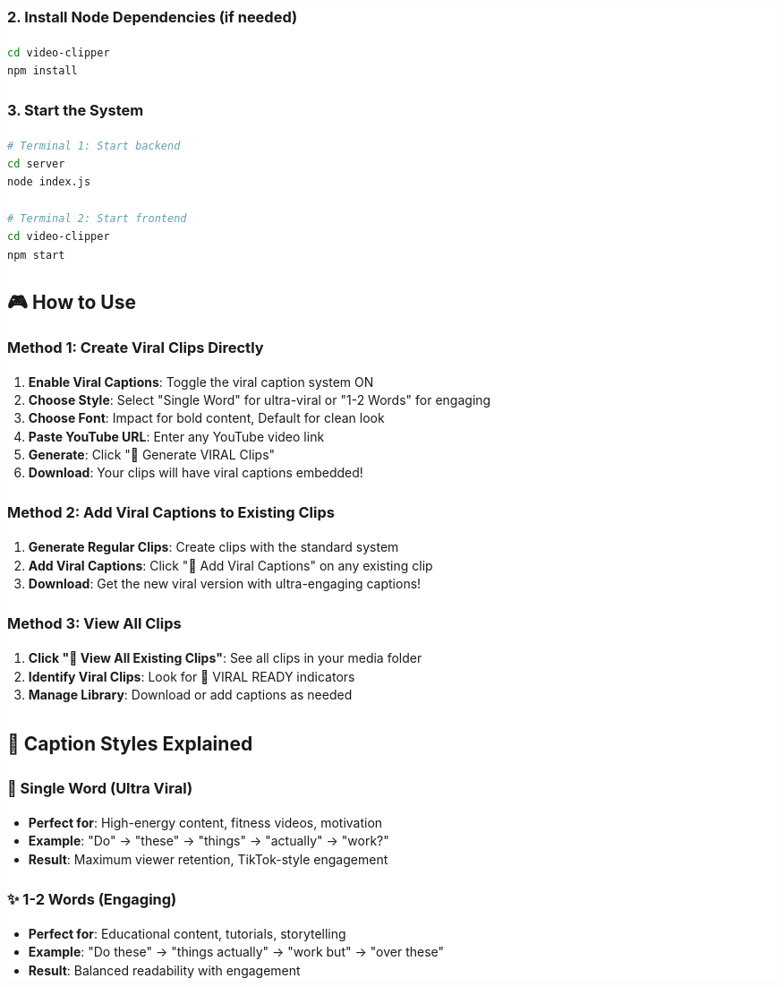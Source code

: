 ### 2. Install Node Dependencies (if needed)
```bash
cd video-clipper
npm install
```

### 3. Start the System
```bash
# Terminal 1: Start backend
cd server
node index.js

# Terminal 2: Start frontend
cd video-clipper
npm start
```

## 🎮 How to Use

### Method 1: Create Viral Clips Directly
1. **Enable Viral Captions**: Toggle the viral caption system ON
2. **Choose Style**: Select "Single Word" for ultra-viral or "1-2 Words" for engaging
3. **Choose Font**: Impact for bold content, Default for clean look
4. **Paste YouTube URL**: Enter any YouTube video link
5. **Generate**: Click "🚀 Generate VIRAL Clips"
6. **Download**: Your clips will have viral captions embedded!

### Method 2: Add Viral Captions to Existing Clips
1. **Generate Regular Clips**: Create clips with the standard system
2. **Add Viral Captions**: Click "🚀 Add Viral Captions" on any existing clip
3. **Download**: Get the new viral version with ultra-engaging captions!

### Method 3: View All Clips
1. **Click "📁 View All Existing Clips"**: See all clips in your media folder
2. **Identify Viral Clips**: Look for 🚀 VIRAL READY indicators
3. **Manage Library**: Download or add captions as needed

## 🎨 Caption Styles Explained

### 🚀 Single Word (Ultra Viral)
- **Perfect for**: High-energy content, fitness videos, motivation
- **Example**: "Do" → "these" → "things" → "actually" → "work?"
- **Result**: Maximum viewer retention, TikTok-style engagement

### ✨ 1-2 Words (Engaging)
- **Perfect for**: Educational content, tutorials, storytelling
- **Example**: "Do these" → "things actually" → "work but" → "over these"
- **Result**: Balanced readability with engagement
